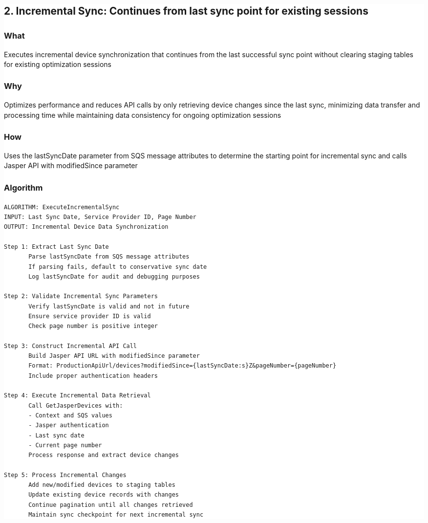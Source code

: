 ## 2. Incremental Sync: Continues from last sync point for existing sessions

### What
Executes incremental device synchronization that continues from the last successful sync point without clearing staging tables for existing optimization sessions

### Why
Optimizes performance and reduces API calls by only retrieving device changes since the last sync, minimizing data transfer and processing time while maintaining data consistency for ongoing optimization sessions

### How
Uses the lastSyncDate parameter from SQS message attributes to determine the starting point for incremental sync and calls Jasper API with modifiedSince parameter

### Algorithm
```
ALGORITHM: ExecuteIncrementalSync
INPUT: Last Sync Date, Service Provider ID, Page Number
OUTPUT: Incremental Device Data Synchronization

Step 1: Extract Last Sync Date
       Parse lastSyncDate from SQS message attributes
       If parsing fails, default to conservative sync date
       Log lastSyncDate for audit and debugging purposes

Step 2: Validate Incremental Sync Parameters
       Verify lastSyncDate is valid and not in future
       Ensure service provider ID is valid
       Check page number is positive integer

Step 3: Construct Incremental API Call
       Build Jasper API URL with modifiedSince parameter
       Format: ProductionApiUrl/devices?modifiedSince={lastSyncDate:s}Z&pageNumber={pageNumber}
       Include proper authentication headers

Step 4: Execute Incremental Data Retrieval
       Call GetJasperDevices with:
       - Context and SQS values
       - Jasper authentication
       - Last sync date
       - Current page number
       Process response and extract device changes

Step 5: Process Incremental Changes
       Add new/modified devices to staging tables
       Update existing device records with changes
       Continue pagination until all changes retrieved
       Maintain sync checkpoint for next incremental sync
```

